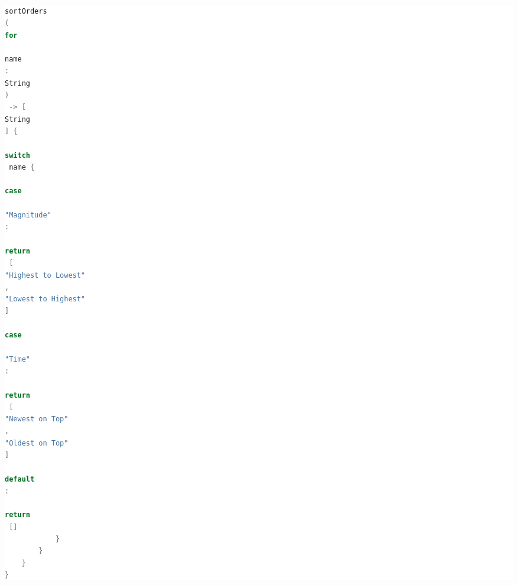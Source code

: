 ```swift
sortOrders
(
for
 
name
: 
String
)
 -> [
String
] {
            
switch
 name {
            
case
 
"Magnitude"
:
                
return
 [
"Highest to Lowest"
, 
"Lowest to Highest"
]
            
case
 
"Time"
:
                
return
 [
"Newest on Top"
, 
"Oldest on Top"
]
            
default
:
                
return
 []
            }
        }
    }
}
```

